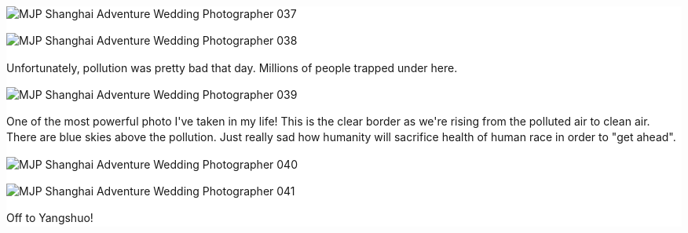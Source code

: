 <p><img src="http://weddings.magnifiedjoy.com/wp-content/uploads/2014/04/MJP-Shanghai-Adventure-Wedding-Photographer-037.jpg" alt="MJP Shanghai Adventure Wedding Photographer 037" width="1500" height="1068" class="alignnone size-full wp-image-5361" /></p>
<p><img src="http://weddings.magnifiedjoy.com/wp-content/uploads/2014/04/MJP-Shanghai-Adventure-Wedding-Photographer-038.jpg" alt="MJP Shanghai Adventure Wedding Photographer 038" width="1500" height="1068" class="alignnone size-full wp-image-5362" /></p>
<p>Unfortunately, pollution was pretty bad that day. Millions of people trapped under here. </p>
<p><img src="http://weddings.magnifiedjoy.com/wp-content/uploads/2014/04/MJP-Shanghai-Adventure-Wedding-Photographer-039.jpg" alt="MJP Shanghai Adventure Wedding Photographer 039" width="1500" height="1068" class="alignnone size-full wp-image-5363" /></p>
<p>One of the most powerful photo I've taken in my life! This is the clear border as we're rising from the polluted air to clean air. There are blue skies above the pollution. Just really sad how humanity will sacrifice health of human race in order to "get ahead".</p>
<p><img src="http://weddings.magnifiedjoy.com/wp-content/uploads/2014/04/MJP-Shanghai-Adventure-Wedding-Photographer-040.jpg" alt="MJP Shanghai Adventure Wedding Photographer 040" width="1500" height="1068" class="alignnone size-full wp-image-5364" /></p>
<p><img src="http://weddings.magnifiedjoy.com/wp-content/uploads/2014/04/MJP-Shanghai-Adventure-Wedding-Photographer-041.jpg" alt="MJP Shanghai Adventure Wedding Photographer 041" width="1500" height="1068" class="alignnone size-full wp-image-5365" /></p>
<p>Off to Yangshuo!</p>
